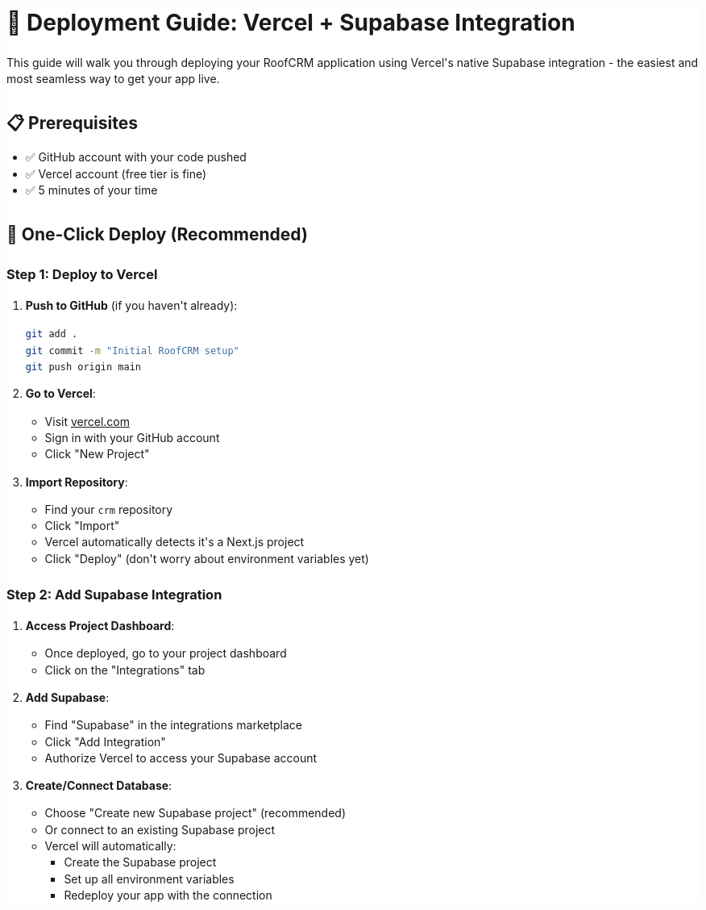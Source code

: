 # 🚀 Deployment Guide: Vercel + Supabase Integration

This guide will walk you through deploying your RoofCRM application using Vercel's native Supabase integration - the easiest and most seamless way to get your app live.

## 📋 Prerequisites

- ✅ GitHub account with your code pushed
- ✅ Vercel account (free tier is fine)
- ✅ 5 minutes of your time

## 🌟 One-Click Deploy (Recommended)

### Step 1: Deploy to Vercel

1. **Push to GitHub** (if you haven't already):
   ```bash
   git add .
   git commit -m "Initial RoofCRM setup"
   git push origin main
   ```

2. **Go to Vercel**:
   - Visit [vercel.com](https://vercel.com)
   - Sign in with your GitHub account
   - Click "New Project"

3. **Import Repository**:
   - Find your `crm` repository
   - Click "Import"
   - Vercel automatically detects it's a Next.js project
   - Click "Deploy" (don't worry about environment variables yet)

### Step 2: Add Supabase Integration

1. **Access Project Dashboard**:
   - Once deployed, go to your project dashboard
   - Click on the "Integrations" tab

2. **Add Supabase**:
   - Find "Supabase" in the integrations marketplace
   - Click "Add Integration"
   - Authorize Vercel to access your Supabase account

3. **Create/Connect Database**:
   - Choose "Create new Supabase project" (recommended)
   - Or connect to an existing Supabase project
   - Vercel will automatically:
     - Create the Supabase project
     - Set up all environment variables
     - Redeploy your app with the connection
